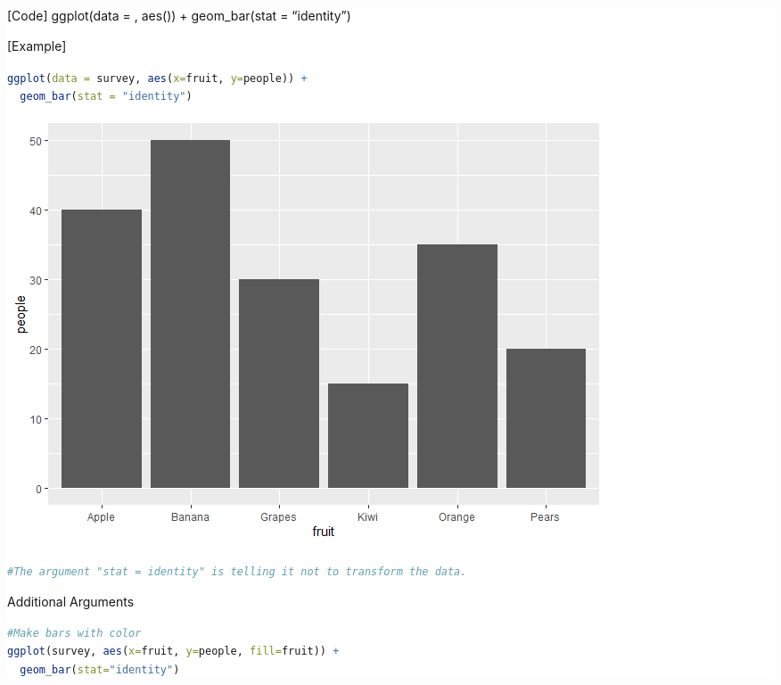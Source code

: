 \[Code\] ggplot(data = <DATA>, aes(<MAPPINGS>)) + geom_bar(stat =
“identity”)

\[Example\]

``` r
ggplot(data = survey, aes(x=fruit, y=people)) +
  geom_bar(stat = "identity")
```

![](2023-03-20-Data-Visualization_files/figure-markdown_github/unnamed-chunk-3-1.png)

``` r
#The argument "stat = identity" is telling it not to transform the data.
```

Additional Arguments

``` r
#Make bars with color
ggplot(survey, aes(x=fruit, y=people, fill=fruit)) + 
  geom_bar(stat="identity")
```
